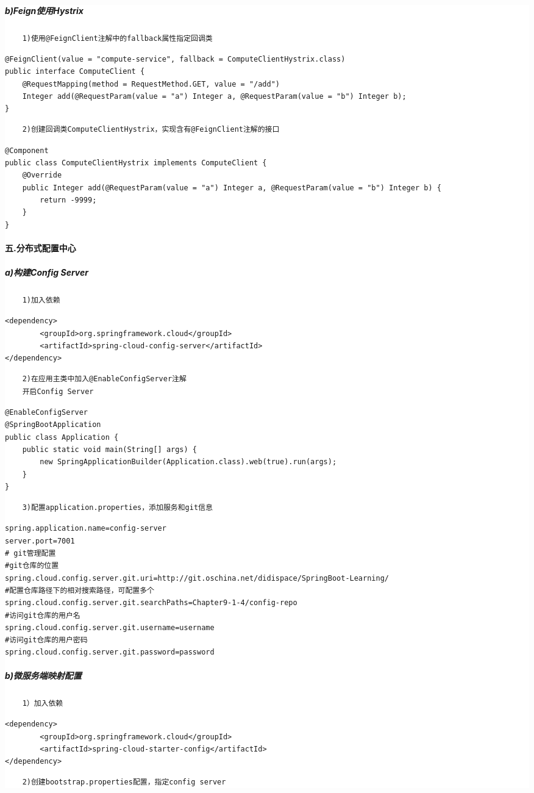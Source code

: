 ##### b)Feign使用Hystrix
        1)使用@FeignClient注解中的fallback属性指定回调类
```
@FeignClient(value = "compute-service", fallback = ComputeClientHystrix.class)
public interface ComputeClient {
    @RequestMapping(method = RequestMethod.GET, value = "/add")
    Integer add(@RequestParam(value = "a") Integer a, @RequestParam(value = "b") Integer b);
}
```
        2)创建回调类ComputeClientHystrix，实现含有@FeignClient注解的接口
```
@Component
public class ComputeClientHystrix implements ComputeClient {
    @Override
    public Integer add(@RequestParam(value = "a") Integer a, @RequestParam(value = "b") Integer b) {
        return -9999;
    }
}
```

#### 五.分布式配置中心
##### a)构建Config Server
        1)加入依赖
```
<dependency>
		<groupId>org.springframework.cloud</groupId>
		<artifactId>spring-cloud-config-server</artifactId>
</dependency>
```
        2)在应用主类中加入@EnableConfigServer注解
        开启Config Server
```
@EnableConfigServer
@SpringBootApplication
public class Application {
	public static void main(String[] args) {
		new SpringApplicationBuilder(Application.class).web(true).run(args);
	}
}
```
        3)配置application.properties，添加服务和git信息
```
spring.application.name=config-server
server.port=7001
# git管理配置
#git仓库的位置
spring.cloud.config.server.git.uri=http://git.oschina.net/didispace/SpringBoot-Learning/
#配置仓库路径下的相对搜索路径，可配置多个
spring.cloud.config.server.git.searchPaths=Chapter9-1-4/config-repo
#访问git仓库的用户名
spring.cloud.config.server.git.username=username
#访问git仓库的用户密码
spring.cloud.config.server.git.password=password
```
##### b)微服务端映射配置
        1）加入依赖
```
<dependency>
		<groupId>org.springframework.cloud</groupId>
		<artifactId>spring-cloud-starter-config</artifactId>
</dependency>
```
        2)创建bootstrap.properties配置，指定config server
```
```